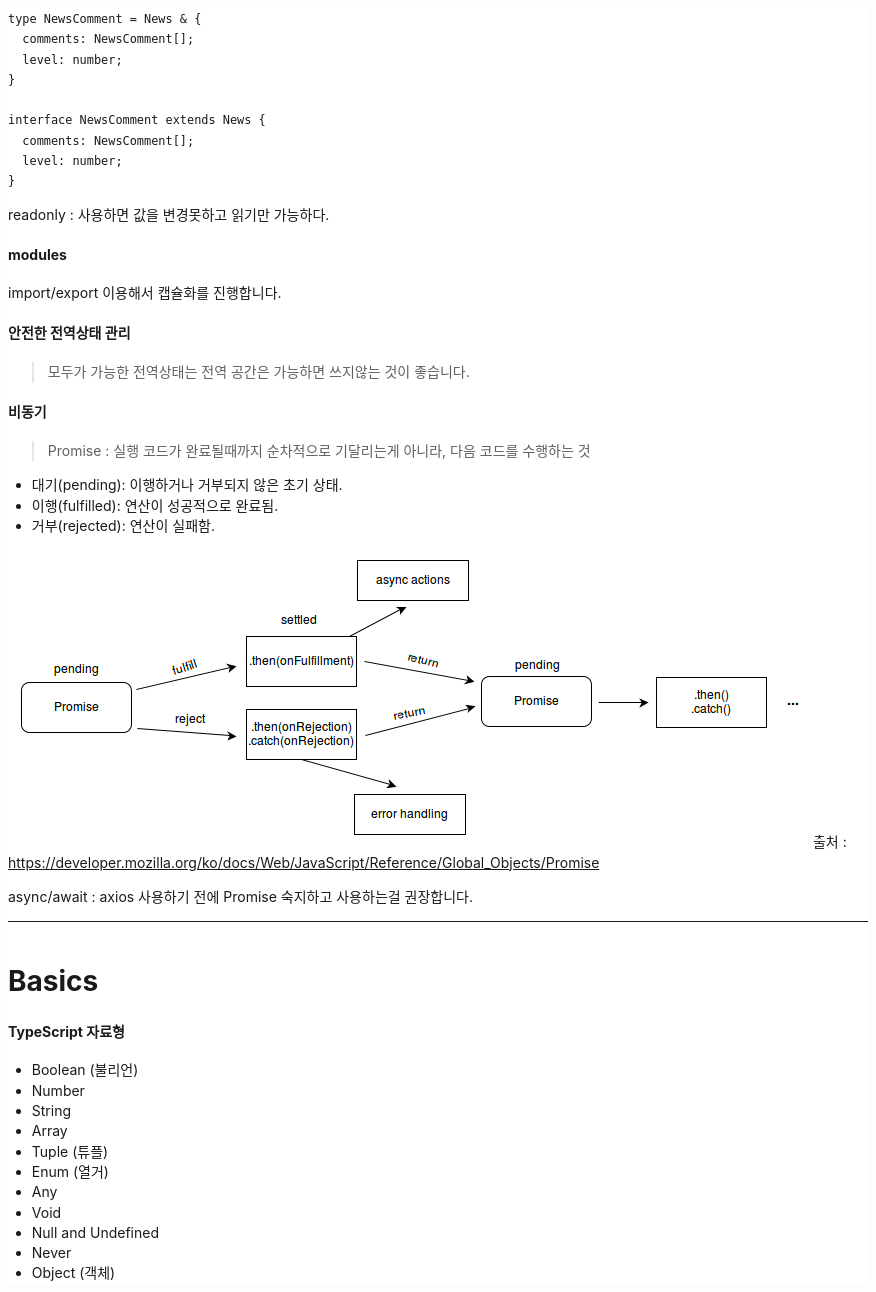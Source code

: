 ```
type NewsComment = News & {
  comments: NewsComment[];
  level: number;
}

interface NewsComment extends News {
  comments: NewsComment[];
  level: number;
}
```

readonly : 사용하면 값을 변경못하고 읽기만 가능하다.

#### modules
import/export 이용해서 캡슐화를 진행합니다.

#### 안전한 전역상태 관리
> 모두가 가능한 전역상태는 전역 공간은 가능하면 쓰지않는 것이 좋습니다.

#### 비동기
>Promise : 실행 코드가 완료될때까지 순차적으로 기달리는게 아니라, 다음 코드를 수행하는 것
* 대기(pending): 이행하거나 거부되지 않은 초기 상태.
* 이행(fulfilled): 연산이 성공적으로 완료됨.
* 거부(rejected): 연산이 실패함.

![img.png](img.png)
출처 : https://developer.mozilla.org/ko/docs/Web/JavaScript/Reference/Global_Objects/Promise

async/await : axios 사용하기 전에 Promise 숙지하고 사용하는걸 권장합니다.

---
# Basics
#### TypeScript 자료형
* Boolean (불리언)
* Number
* String
* Array
* Tuple (튜플)
* Enum (열거)
* Any
* Void
* Null and Undefined
* Never
* Object (객체)
